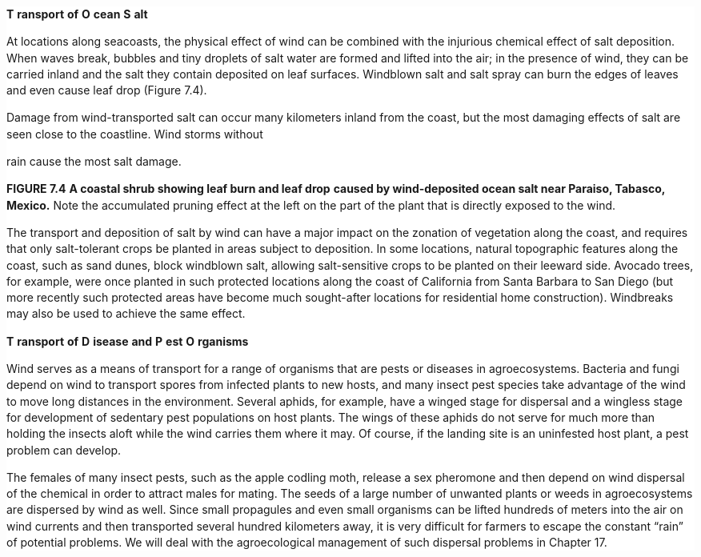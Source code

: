
**T** **ransport** **of** **O** **cean** **S** **alt**


At locations along seacoasts, the physical effect of wind can
be combined with the injurious chemical effect of salt deposition. When waves break, bubbles and tiny droplets of salt
water are formed and lifted into the air; in the presence of
wind, they can be carried inland and the salt they contain
deposited on leaf surfaces. Windblown salt and salt spray can
burn the edges of leaves and even cause leaf drop (Figure 7.4).

Damage from wind-transported salt can occur many kilometers inland from the coast, but the most damaging effects
of salt are seen close to the coastline. Wind storms without

rain cause the most salt damage.


**FIGURE 7.4** **A coastal shrub showing leaf burn and leaf drop**
**caused by wind-deposited ocean salt near Paraiso, Tabasco,**
**Mexico.** Note the accumulated pruning effect at the left on the part
of the plant that is directly exposed to the wind.



The transport and deposition of salt by wind can have a
major impact on the zonation of vegetation along the coast,
and requires that only salt-tolerant crops be planted in areas
subject to deposition. In some locations, natural topographic
features along the coast, such as sand dunes, block windblown salt, allowing salt-sensitive crops to be planted on their
leeward side. Avocado trees, for example, were once planted
in such protected locations along the coast of California
from Santa Barbara to San Diego (but more recently such
protected areas have become much sought-after locations for
residential home construction). Windbreaks may also be used
to achieve the same effect.


**T** **ransport** **of** **D** **isease** **and** **P** **est** **O** **rganisms**


Wind serves as a means of transport for a range of organisms that are pests or diseases in agroecosystems. Bacteria
and fungi depend on wind to transport spores from infected
plants to new hosts, and many insect pest species take
advantage of the wind to move long distances in the environment. Several aphids, for example, have a winged stage
for dispersal and a wingless stage for development of sedentary pest populations on host plants. The wings of these
aphids do not serve for much more than holding the insects
aloft while the wind carries them where it may. Of course,
if the landing site is an uninfested host plant, a pest problem
can develop.

The females of many insect pests, such as the apple codling moth, release a sex pheromone and then depend on wind
dispersal of the chemical in order to attract males for mating.
The seeds of a large number of unwanted plants or weeds in
agroecosystems are dispersed by wind as well. Since small
propagules and even small organisms can be lifted hundreds
of meters into the air on wind currents and then transported
several hundred kilometers away, it is very difficult for farmers to escape the constant “rain” of potential problems. We
will deal with the agroecological management of such dispersal problems in Chapter 17.
